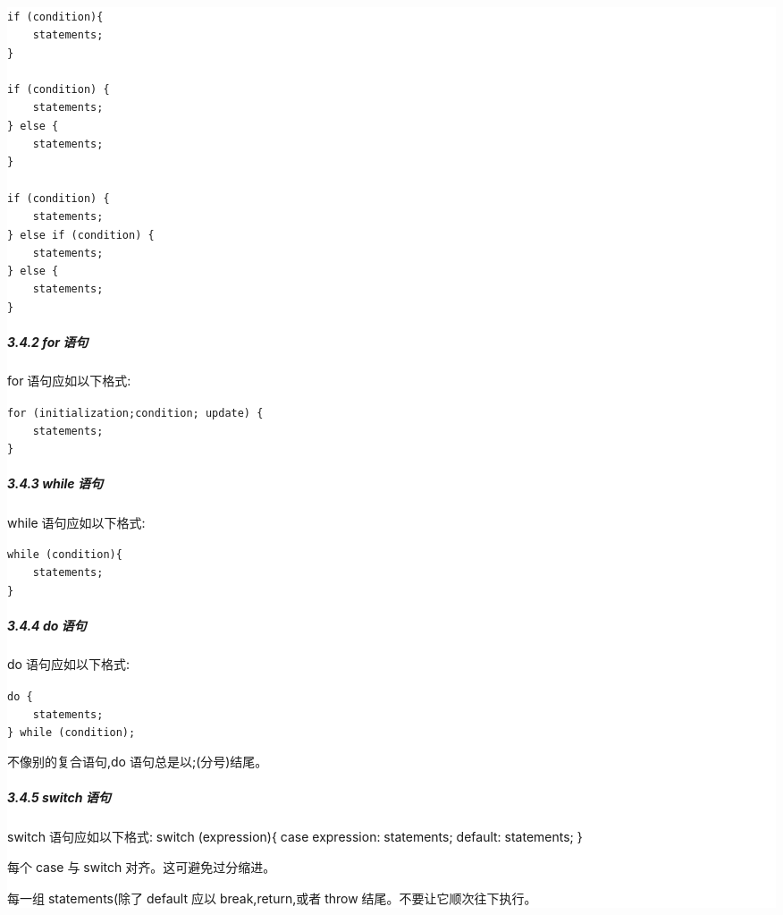     if (condition){
        statements;
    }

    if (condition) {
        statements;
    } else {
        statements;
    }

    if (condition) {
        statements;
    } else if (condition) {
        statements;
    } else {
        statements;
    }

##### 3.4.2 for 语句

for 语句应如以下格式:

    for (initialization;condition; update) {
        statements;
    }

##### 3.4.3 while 语句

while 语句应如以下格式:

    while (condition){
        statements;
    }

##### 3.4.4 do 语句

do 语句应如以下格式:

    do {
        statements;
    } while (condition);

不像别的复合语句,do 语句总是以;(分号)结尾。

##### 3.4.5 switch 语句

switch 语句应如以下格式:
    switch (expression){
        case expression:
            statements;
        default:
            statements;
    }

每个 case 与 switch 对齐。这可避免过分缩进。

每一组 statements(除了 default 应以 break,return,或者 throw 结尾。不要让它顺次往下执行。
